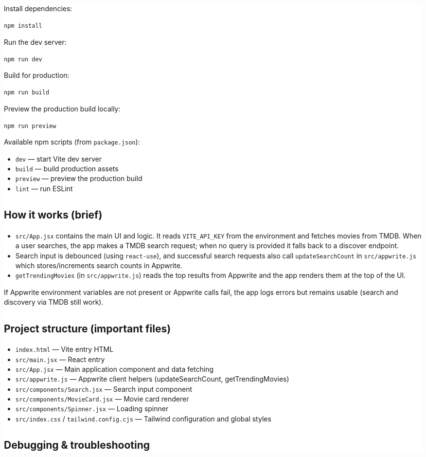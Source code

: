 Install dependencies:

```bash
npm install
```

Run the dev server:

```bash
npm run dev
```

Build for production:

```bash
npm run build
```

Preview the production build locally:

```bash
npm run preview
```

Available npm scripts (from `package.json`):
- `dev` — start Vite dev server
- `build` — build production assets
- `preview` — preview the production build
- `lint` — run ESLint

## How it works (brief)

- `src/App.jsx` contains the main UI and logic. It reads `VITE_API_KEY` from the environment and fetches movies from TMDB. When a user searches, the app makes a TMDB search request; when no query is provided it falls back to a discover endpoint.
- Search input is debounced (using `react-use`), and successful search requests also call `updateSearchCount` in `src/appwrite.js` which stores/increments search counts in Appwrite.
- `getTrendingMovies` (in `src/appwrite.js`) reads the top results from Appwrite and the app renders them at the top of the UI.

If Appwrite environment variables are not present or Appwrite calls fail, the app logs errors but remains usable (search and discovery via TMDB still work).

## Project structure (important files)

- `index.html` — Vite entry HTML
- `src/main.jsx` — React entry
- `src/App.jsx` — Main application component and data fetching
- `src/appwrite.js` — Appwrite client helpers (updateSearchCount, getTrendingMovies)
- `src/components/Search.jsx` — Search input component
- `src/components/MovieCard.jsx` — Movie card renderer
- `src/components/Spinner.jsx` — Loading spinner
- `src/index.css` / `tailwind.config.cjs` — Tailwind configuration and global styles

## Debugging & troubleshooting
